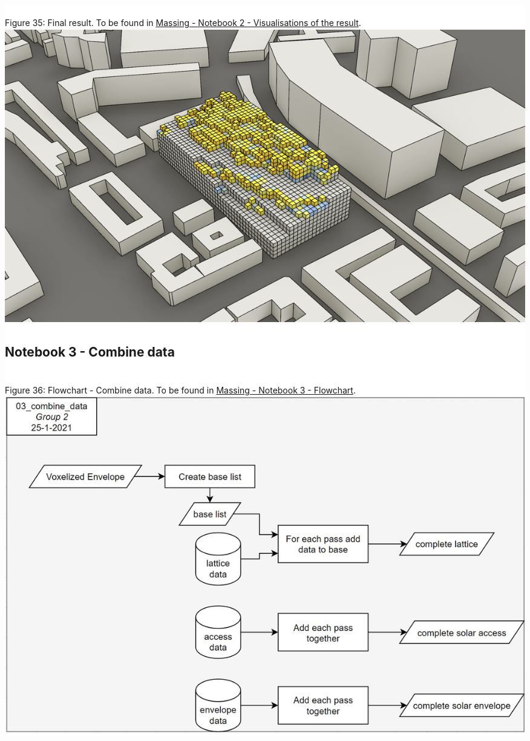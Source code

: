 <br>Figure 35: Final result. To be found in [Massing - Notebook 2 - Visualisations of the result](https://miloumulder.github.io/spatial_computing_project_template/a3.2_Notebook2/). ![Final result](../img/overige/solar_envelope_8.jpg)


## Notebook 3 - Combine data
<br>Figure 36: Flowchart - Combine data. To be found in [Massing - Notebook 3 - Flowchart](https://miloumulder.github.io/spatial_computing_project_template/a3.2_Notebook3/). ![Flowchart - Combine data](../img/flowcharts/03_combine_data.jpg)

